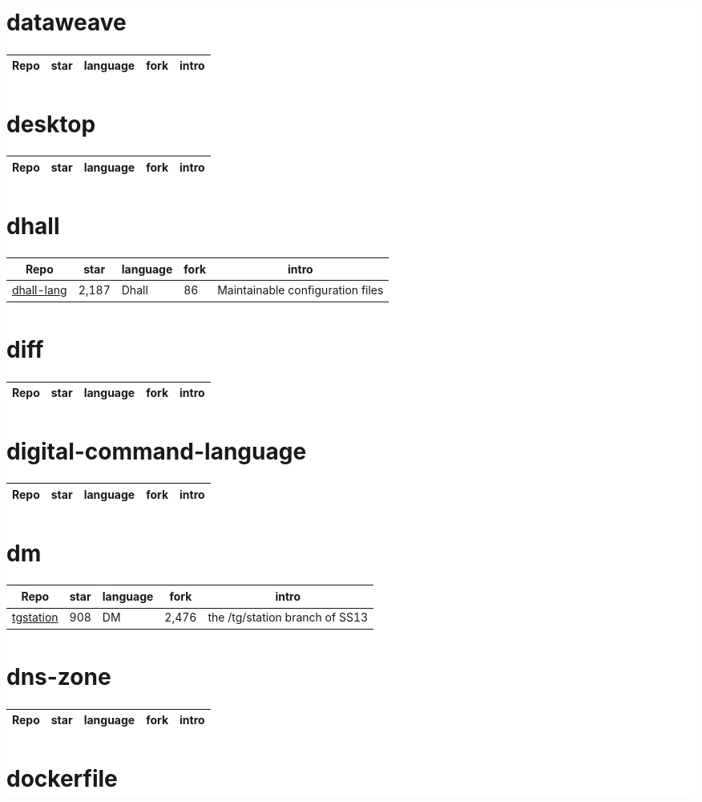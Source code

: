 
# dataweave

Repo|star|language|fork|intro
-|-|-|-|-



# desktop

Repo|star|language|fork|intro
-|-|-|-|-



# dhall

Repo|star|language|fork|intro
-|-|-|-|-
[dhall-lang](https://github.com/dhall-lang/dhall-lang)|2,187|Dhall|86|Maintainable configuration files


# diff

Repo|star|language|fork|intro
-|-|-|-|-



# digital-command-language

Repo|star|language|fork|intro
-|-|-|-|-



# dm

Repo|star|language|fork|intro
-|-|-|-|-
[tgstation](https://github.com/tgstation/tgstation)|908|DM|2,476|the /tg/station branch of SS13


# dns-zone

Repo|star|language|fork|intro
-|-|-|-|-



# dockerfile
